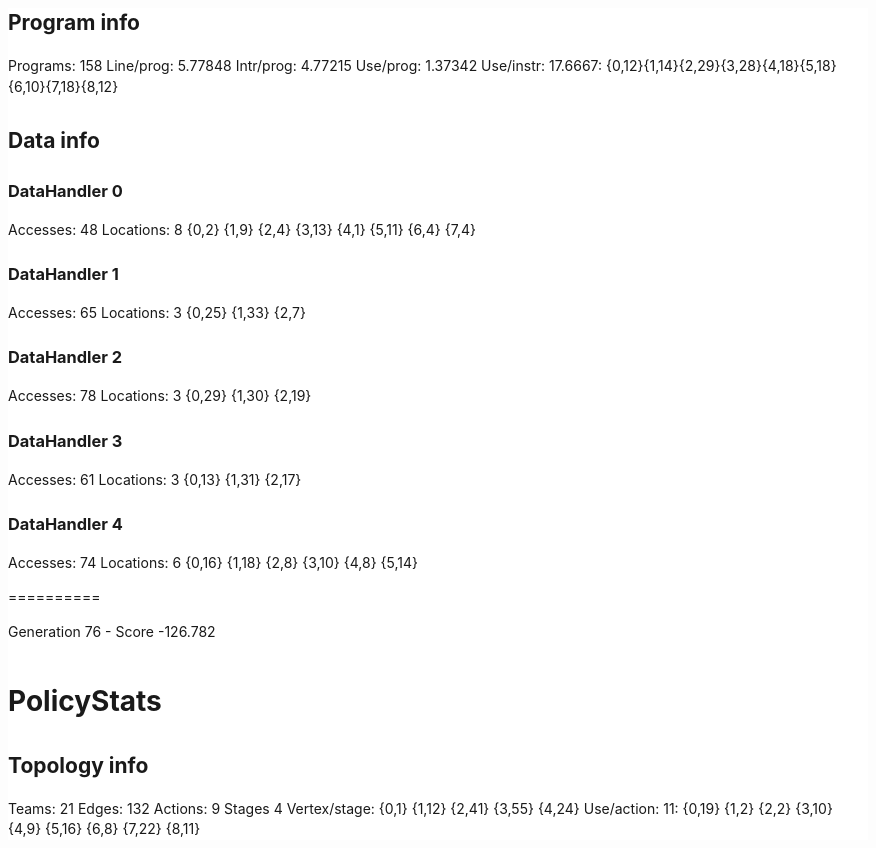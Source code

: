 ## Program info
Programs:	158
Line/prog:	5.77848
Intr/prog:	4.77215
Use/prog:	1.37342
Use/instr:	17.6667: {0,12}{1,14}{2,29}{3,28}{4,18}{5,18}{6,10}{7,18}{8,12}

## Data info

### DataHandler 0
Accesses:	48
Locations:	8
{0,2} {1,9} {2,4} {3,13} {4,1} {5,11} {6,4} {7,4} 

### DataHandler 1
Accesses:	65
Locations:	3
{0,25} {1,33} {2,7} 

### DataHandler 2
Accesses:	78
Locations:	3
{0,29} {1,30} {2,19} 

### DataHandler 3
Accesses:	61
Locations:	3
{0,13} {1,31} {2,17} 

### DataHandler 4
Accesses:	74
Locations:	6
{0,16} {1,18} {2,8} {3,10} {4,8} {5,14} 


==========

Generation 76 - Score -126.782

# PolicyStats
## Topology info
Teams:		21
Edges:		132
Actions:	9
Stages		4
Vertex/stage:	{0,1} {1,12} {2,41} {3,55} {4,24} 
Use/action:	11: {0,19} {1,2} {2,2} {3,10} {4,9} {5,16} {6,8} {7,22} {8,11} 
